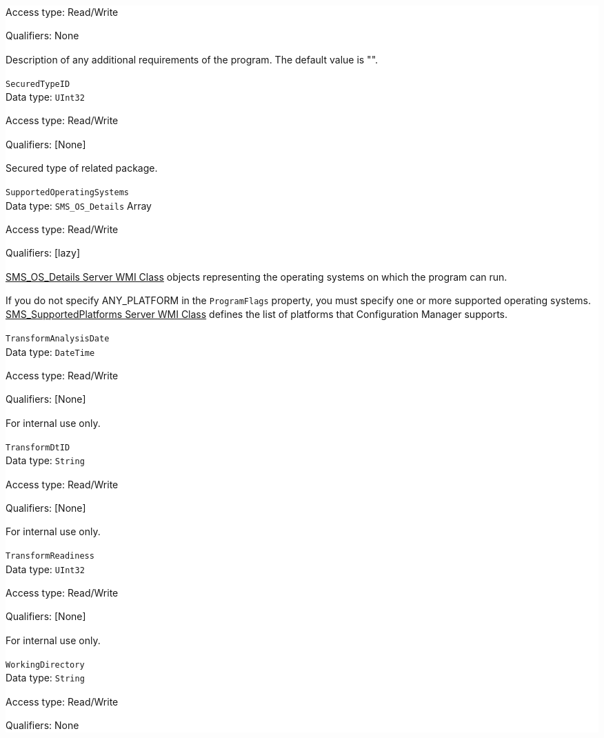  Access type: Read/Write  

 Qualifiers: None  

 Description of any additional requirements of the program. The default value is "".  

 `SecuredTypeID`  
 Data type: `UInt32`  

 Access type: Read/Write  

 Qualifiers: [None]  

 Secured type of related package.  

 `SupportedOperatingSystems`  
 Data type: `SMS_OS_Details` Array  

 Access type: Read/Write  

 Qualifiers: [lazy]  

 [SMS_OS_Details Server WMI Class](../../../../../develop/reference/core/servers/configure/sms_os_details-server-wmi-class.md) objects representing the operating systems on which the program can run.  

 If you do not specify ANY_PLATFORM in the `ProgramFlags` property, you must specify one or more supported operating systems. [SMS_SupportedPlatforms Server WMI Class](../../../../../develop/reference/core/servers/configure/sms_supportedplatforms-server-wmi-class.md) defines the list of platforms that Configuration Manager supports.  

 `TransformAnalysisDate`  
 Data type: `DateTime`  

 Access type: Read/Write  

 Qualifiers: [None]  

 For internal use only.  

 `TransformDtID`  
 Data type: `String`  

 Access type: Read/Write  

 Qualifiers: [None]  

 For internal use only.  

 `TransformReadiness`  
 Data type: `UInt32`  

 Access type: Read/Write  

 Qualifiers: [None]  

 For internal use only.  

 `WorkingDirectory`  
 Data type: `String`  

 Access type: Read/Write  

 Qualifiers: None  
